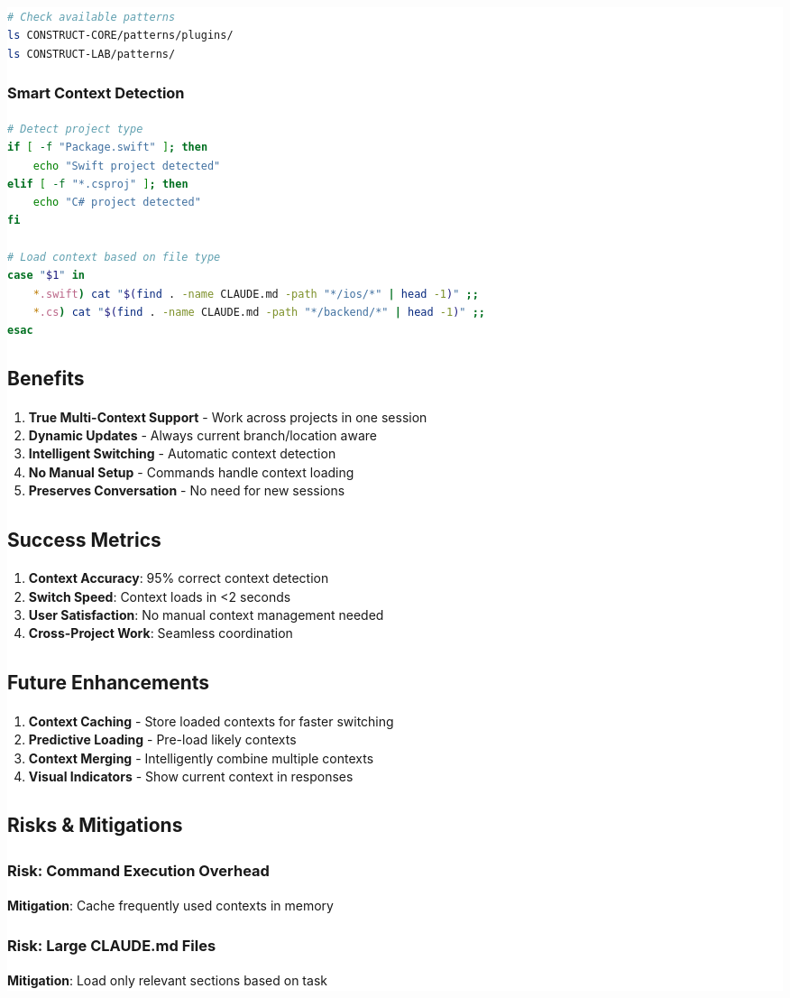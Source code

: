 ```bash
# Check available patterns
ls CONSTRUCT-CORE/patterns/plugins/
ls CONSTRUCT-LAB/patterns/
```

### Smart Context Detection

```bash
# Detect project type
if [ -f "Package.swift" ]; then
    echo "Swift project detected"
elif [ -f "*.csproj" ]; then  
    echo "C# project detected"
fi

# Load context based on file type
case "$1" in
    *.swift) cat "$(find . -name CLAUDE.md -path "*/ios/*" | head -1)" ;;
    *.cs) cat "$(find . -name CLAUDE.md -path "*/backend/*" | head -1)" ;;
esac
```

## Benefits

1. **True Multi-Context Support** - Work across projects in one session
2. **Dynamic Updates** - Always current branch/location aware
3. **Intelligent Switching** - Automatic context detection
4. **No Manual Setup** - Commands handle context loading
5. **Preserves Conversation** - No need for new sessions

## Success Metrics

1. **Context Accuracy**: 95% correct context detection
2. **Switch Speed**: Context loads in <2 seconds
3. **User Satisfaction**: No manual context management needed
4. **Cross-Project Work**: Seamless coordination

## Future Enhancements

1. **Context Caching** - Store loaded contexts for faster switching
2. **Predictive Loading** - Pre-load likely contexts
3. **Context Merging** - Intelligently combine multiple contexts
4. **Visual Indicators** - Show current context in responses

## Risks & Mitigations

### Risk: Command Execution Overhead
**Mitigation**: Cache frequently used contexts in memory

### Risk: Large CLAUDE.md Files
**Mitigation**: Load only relevant sections based on task
